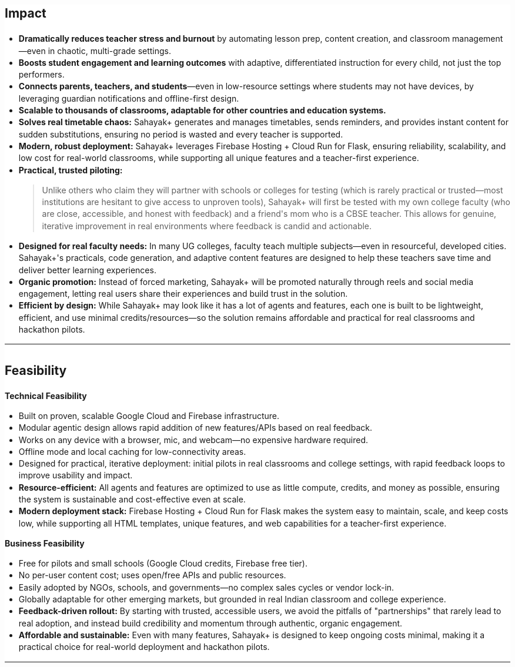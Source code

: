 
## Impact

- **Dramatically reduces teacher stress and burnout** by automating lesson prep, content creation, and classroom management—even in chaotic, multi-grade settings.
- **Boosts student engagement and learning outcomes** with adaptive, differentiated instruction for every child, not just the top performers.
- **Connects parents, teachers, and students**—even in low-resource settings where students may not have devices, by leveraging guardian notifications and offline-first design.
- **Scalable to thousands of classrooms, adaptable for other countries and education systems.**
- **Solves real timetable chaos:** Sahayak+ generates and manages timetables, sends reminders, and provides instant content for sudden substitutions, ensuring no period is wasted and every teacher is supported.
- **Modern, robust deployment:** Sahayak+ leverages Firebase Hosting + Cloud Run for Flask, ensuring reliability, scalability, and low cost for real-world classrooms, while supporting all unique features and a teacher-first experience.
- **Practical, trusted piloting:**
  > Unlike others who claim they will partner with schools or colleges for testing (which is rarely practical or trusted—most institutions are hesitant to give access to unproven tools), Sahayak+ will first be tested with my own college faculty (who are close, accessible, and honest with feedback) and a friend's mom who is a CBSE teacher. This allows for genuine, iterative improvement in real environments where feedback is candid and actionable.
- **Designed for real faculty needs:** In many UG colleges, faculty teach multiple subjects—even in resourceful, developed cities. Sahayak+'s practicals, code generation, and adaptive content features are designed to help these teachers save time and deliver better learning experiences.
- **Organic promotion:** Instead of forced marketing, Sahayak+ will be promoted naturally through reels and social media engagement, letting real users share their experiences and build trust in the solution.
- **Efficient by design:** While Sahayak+ may look like it has a lot of agents and features, each one is built to be lightweight, efficient, and use minimal credits/resources—so the solution remains affordable and practical for real classrooms and hackathon pilots.

---

## Feasibility

**Technical Feasibility**
- Built on proven, scalable Google Cloud and Firebase infrastructure.
- Modular agentic design allows rapid addition of new features/APIs based on real feedback.
- Works on any device with a browser, mic, and webcam—no expensive hardware required.
- Offline mode and local caching for low-connectivity areas.
- Designed for practical, iterative deployment: initial pilots in real classrooms and college settings, with rapid feedback loops to improve usability and impact.
- **Resource-efficient:** All agents and features are optimized to use as little compute, credits, and money as possible, ensuring the system is sustainable and cost-effective even at scale.
- **Modern deployment stack:** Firebase Hosting + Cloud Run for Flask makes the system easy to maintain, scale, and keep costs low, while supporting all HTML templates, unique features, and web capabilities for a teacher-first experience.

**Business Feasibility**
- Free for pilots and small schools (Google Cloud credits, Firebase free tier).
- No per-user content cost; uses open/free APIs and public resources.
- Easily adopted by NGOs, schools, and governments—no complex sales cycles or vendor lock-in.
- Globally adaptable for other emerging markets, but grounded in real Indian classroom and college experience.
- **Feedback-driven rollout:** By starting with trusted, accessible users, we avoid the pitfalls of "partnerships" that rarely lead to real adoption, and instead build credibility and momentum through authentic, organic engagement.
- **Affordable and sustainable:** Even with many features, Sahayak+ is designed to keep ongoing costs minimal, making it a practical choice for real-world deployment and hackathon pilots.

---